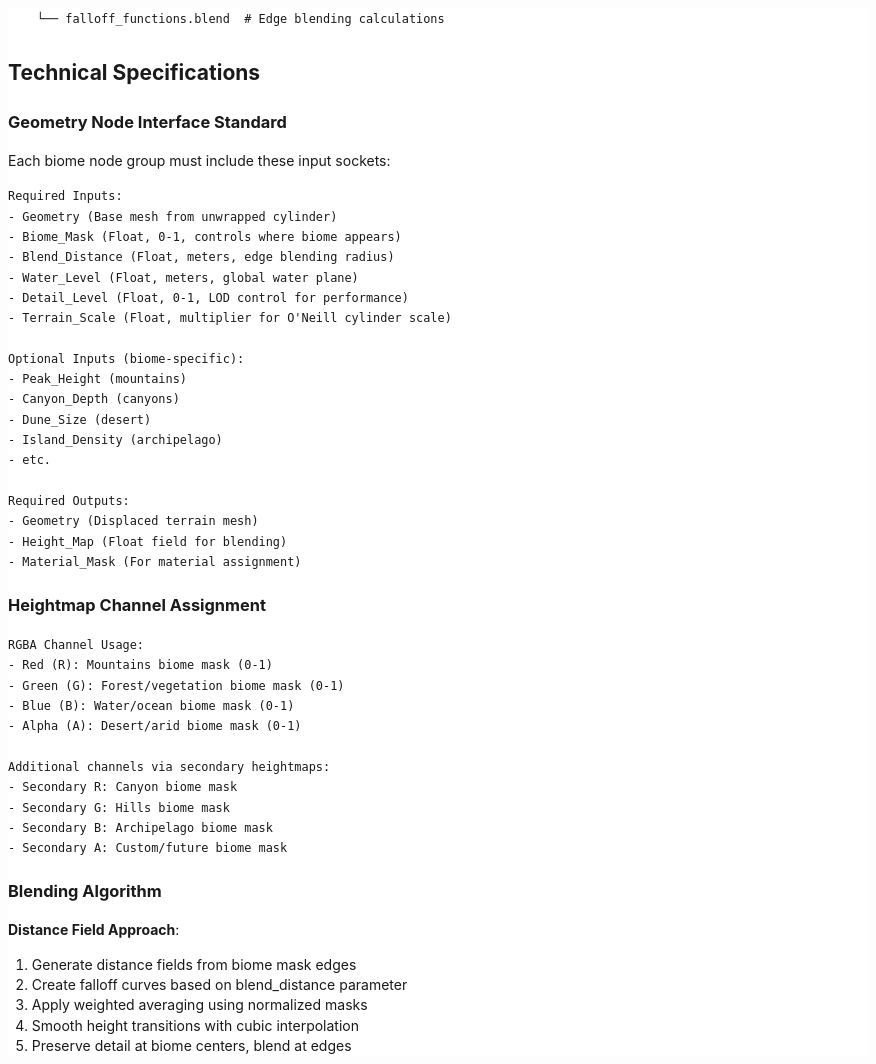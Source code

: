 ```
    └── falloff_functions.blend  # Edge blending calculations
```

## Technical Specifications

### Geometry Node Interface Standard

Each biome node group must include these input sockets:

```
Required Inputs:
- Geometry (Base mesh from unwrapped cylinder)
- Biome_Mask (Float, 0-1, controls where biome appears)
- Blend_Distance (Float, meters, edge blending radius)
- Water_Level (Float, meters, global water plane)
- Detail_Level (Float, 0-1, LOD control for performance)
- Terrain_Scale (Float, multiplier for O'Neill cylinder scale)

Optional Inputs (biome-specific):
- Peak_Height (mountains)
- Canyon_Depth (canyons)
- Dune_Size (desert)
- Island_Density (archipelago)
- etc.

Required Outputs:
- Geometry (Displaced terrain mesh)
- Height_Map (Float field for blending)
- Material_Mask (For material assignment)
```

### Heightmap Channel Assignment

```
RGBA Channel Usage:
- Red (R): Mountains biome mask (0-1)
- Green (G): Forest/vegetation biome mask (0-1)
- Blue (B): Water/ocean biome mask (0-1)
- Alpha (A): Desert/arid biome mask (0-1)

Additional channels via secondary heightmaps:
- Secondary R: Canyon biome mask
- Secondary G: Hills biome mask
- Secondary B: Archipelago biome mask
- Secondary A: Custom/future biome mask
```

### Blending Algorithm

**Distance Field Approach**:
1. Generate distance fields from biome mask edges
2. Create falloff curves based on blend_distance parameter
3. Apply weighted averaging using normalized masks
4. Smooth height transitions with cubic interpolation
5. Preserve detail at biome centers, blend at edges
